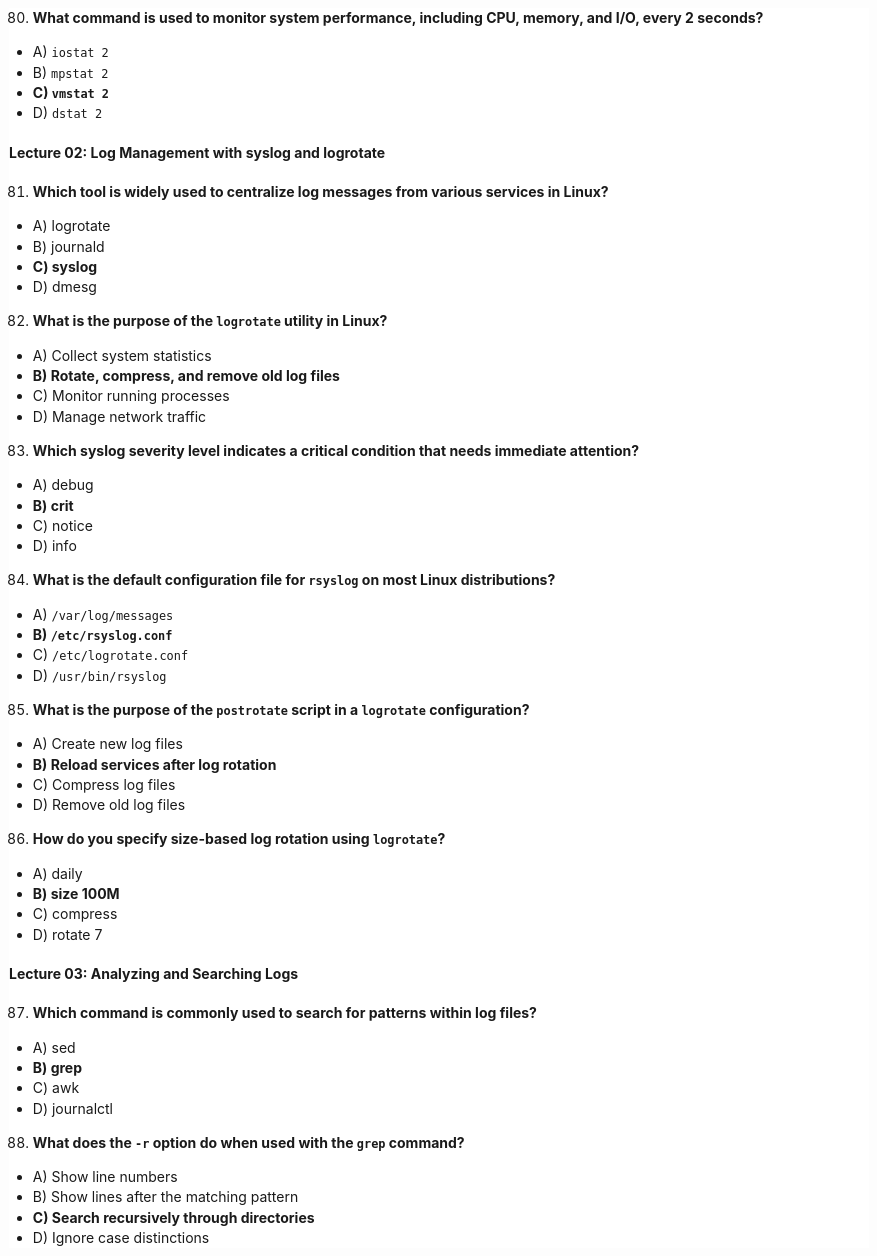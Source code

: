 80. **What command is used to monitor system performance, including CPU, memory, and I/O, every 2 seconds?**
   - A) `iostat 2`
   - B) `mpstat 2`
   - **C) `vmstat 2`**
   - D) `dstat 2`


#### Lecture 02: Log Management with syslog and logrotate

81. **Which tool is widely used to centralize log messages from various services in Linux?**
   - A) logrotate
   - B) journald
   - **C) syslog**
   - D) dmesg

82. **What is the purpose of the `logrotate` utility in Linux?**
   - A) Collect system statistics
   - **B) Rotate, compress, and remove old log files**
   - C) Monitor running processes
   - D) Manage network traffic

83. **Which syslog severity level indicates a critical condition that needs immediate attention?**
   - A) debug
   - **B) crit**
   - C) notice
   - D) info

84. **What is the default configuration file for `rsyslog` on most Linux distributions?**
   - A) `/var/log/messages`
   - **B) `/etc/rsyslog.conf`**
   - C) `/etc/logrotate.conf`
   - D) `/usr/bin/rsyslog`

85. **What is the purpose of the `postrotate` script in a `logrotate` configuration?**
   - A) Create new log files
   - **B) Reload services after log rotation**
   - C) Compress log files
   - D) Remove old log files

86. **How do you specify size-based log rotation using `logrotate`?**
   - A) daily
   - **B) size 100M**
   - C) compress
   - D) rotate 7


#### Lecture 03: Analyzing and Searching Logs

87. **Which command is commonly used to search for patterns within log files?**
   - A) sed
   - **B) grep**
   - C) awk
   - D) journalctl

88. **What does the `-r` option do when used with the `grep` command?**
   - A) Show line numbers
   - B) Show lines after the matching pattern
   - **C) Search recursively through directories**
   - D) Ignore case distinctions
